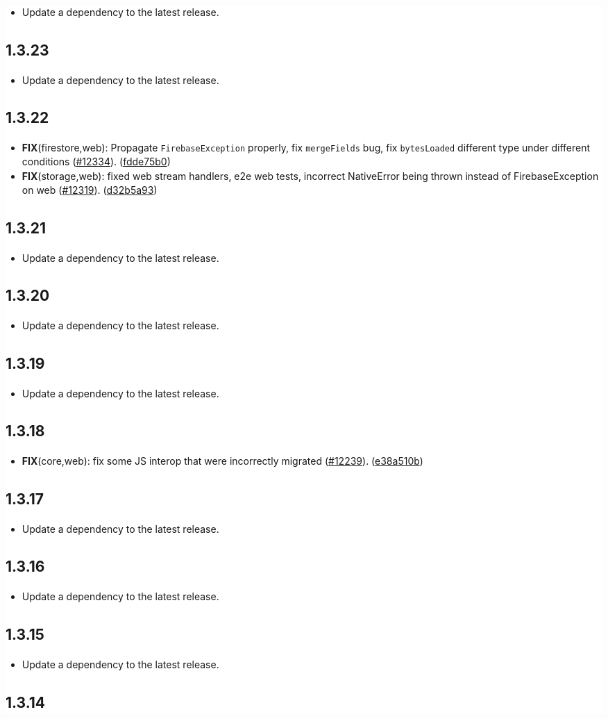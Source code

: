  - Update a dependency to the latest release.

## 1.3.23

 - Update a dependency to the latest release.

## 1.3.22

 - **FIX**(firestore,web): Propagate `FirebaseException` properly, fix `mergeFields` bug, fix `bytesLoaded` different type under different conditions ([#12334](https://github.com/firebase/flutterfire/issues/12334)). ([fdde75b0](https://github.com/firebase/flutterfire/commit/fdde75b02fe4bd4d40ce14798e7212eca7c8e557))
 - **FIX**(storage,web): fixed web stream handlers, e2e web tests, incorrect NativeError being thrown instead of FirebaseException on web ([#12319](https://github.com/firebase/flutterfire/issues/12319)). ([d32b5a93](https://github.com/firebase/flutterfire/commit/d32b5a936cfb05fbeeff199248474c23af293a3c))

## 1.3.21

 - Update a dependency to the latest release.

## 1.3.20

 - Update a dependency to the latest release.

## 1.3.19

 - Update a dependency to the latest release.

## 1.3.18

 - **FIX**(core,web): fix some JS interop that were incorrectly migrated ([#12239](https://github.com/firebase/flutterfire/issues/12239)). ([e38a510b](https://github.com/firebase/flutterfire/commit/e38a510b770068c1f2e4e515b7ed252f10ac2219))

## 1.3.17

 - Update a dependency to the latest release.

## 1.3.16

 - Update a dependency to the latest release.

## 1.3.15

 - Update a dependency to the latest release.

## 1.3.14
